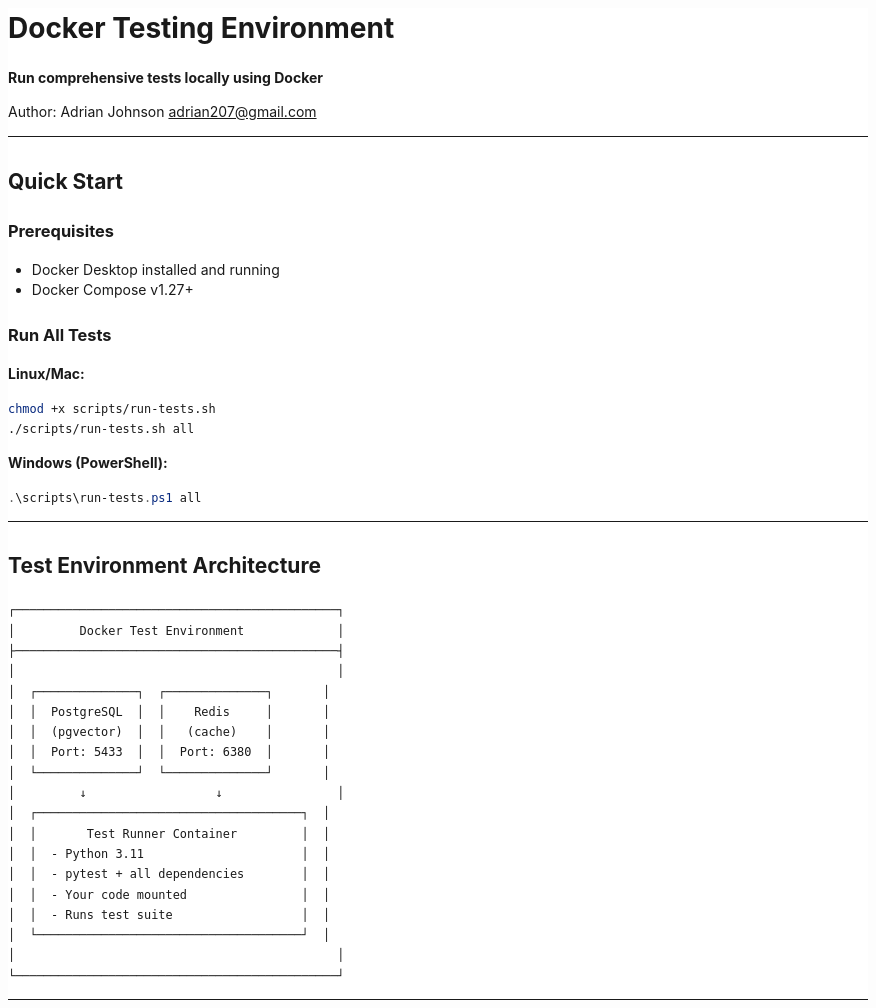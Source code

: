# Docker Testing Environment

**Run comprehensive tests locally using Docker**

Author: Adrian Johnson <adrian207@gmail.com>

---

## Quick Start

### Prerequisites

- Docker Desktop installed and running
- Docker Compose v1.27+

### Run All Tests

**Linux/Mac:**
```bash
chmod +x scripts/run-tests.sh
./scripts/run-tests.sh all
```

**Windows (PowerShell):**
```powershell
.\scripts\run-tests.ps1 all
```

---

## Test Environment Architecture

```
┌─────────────────────────────────────────────┐
│         Docker Test Environment             │
├─────────────────────────────────────────────┤
│                                             │
│  ┌──────────────┐  ┌──────────────┐       │
│  │  PostgreSQL  │  │    Redis     │       │
│  │  (pgvector)  │  │   (cache)    │       │
│  │  Port: 5433  │  │  Port: 6380  │       │
│  └──────────────┘  └──────────────┘       │
│         ↓                  ↓                │
│  ┌─────────────────────────────────────┐  │
│  │       Test Runner Container         │  │
│  │  - Python 3.11                      │  │
│  │  - pytest + all dependencies        │  │
│  │  - Your code mounted                │  │
│  │  - Runs test suite                  │  │
│  └─────────────────────────────────────┘  │
│                                             │
└─────────────────────────────────────────────┘
```

---